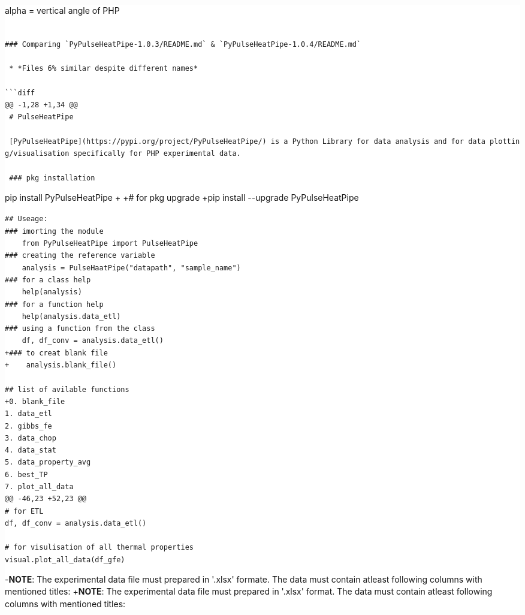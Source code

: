  alpha = vertical angle of PHP
```

### Comparing `PyPulseHeatPipe-1.0.3/README.md` & `PyPulseHeatPipe-1.0.4/README.md`

 * *Files 6% similar despite different names*

```diff
@@ -1,28 +1,34 @@
 # PulseHeatPipe
 
 [PyPulseHeatPipe](https://pypi.org/project/PyPulseHeatPipe/) is a Python Library for data analysis and for data plotting/visualisation specifically for PHP experimental data.
 
 ### pkg installation
 ```
 pip install PyPulseHeatPipe
+
+# for pkg upgrade
+pip install --upgrade PyPulseHeatPipe
 ```
 ## Useage: 
 ### imorting the module
     from PyPulseHeatPipe import PulseHeatPipe
 ### creating the reference variable 
     analysis = PulseHaatPipe("datapath", "sample_name")
 ### for a class help 
     help(analysis)
 ### for a function help
     help(analysis.data_etl)
 ### using a function from the class
     df, df_conv = analysis.data_etl()
+### to creat blank file
+    analysis.blank_file()
 
 ## list of avilable functions
+0. blank_file
 1. data_etl
 2. gibbs_fe
 3. data_chop
 4. data_stat
 5. data_property_avg
 6. best_TP
 7. plot_all_data
@@ -46,23 +52,23 @@
 # for ETL
 df, df_conv = analysis.data_etl()
 
 # for visulisation of all thermal properties
 visual.plot_all_data(df_gfe)
 
 ```
-**NOTE**: The experimental data file must prepared in '.xlsx' formate. The data must contain atleast following columns with mentioned titles:
+**NOTE**: The experimental data file must prepared in '.xlsx' format. The data must contain atleast following columns with mentioned titles:
 